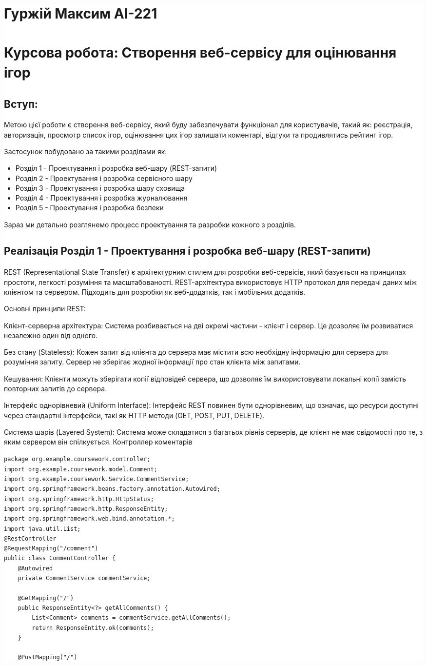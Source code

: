 #  Гуржій Максим АІ-221 
# Курсова робота: Створення веб-сервісу для оцінювання ігор

## Вступ:
Метою цієї роботи є створення веб-сервісу, який буду забезпечувати функціонал для користувачів, такий як: реєстрація, авторизація, просмотр список ігор, оцінювання цих ігор
залишати коментарі, відгуки та продивлятись рейтинг ігор. 

Застосунок побудовано за такими розділами як:
- Розділ 1 - Проектування і розробка веб-шару (REST-запити)
- Розділ 2 - Проектування і розробка сервісного шару 
- Розділ 3 - Проектування і розробка шару сховища
- Розділ 4 - Проектування і розробка журналювання
- Розділ 5 - Проектування і розробка безпеки

Зараз ми детально розглянемо процесс проектування та разробки кожного з розділів.
## Реалізація Розділ 1 - Проектування і розробка веб-шару (REST-запити)
REST (Representational State Transfer) є архітектурним стилем для розробки веб-сервісів, який базується на принципах простоти, легкості розуміння та масштабованості. REST-архітектура використовує HTTP протокол для передачі даних між клієнтом та сервером. Підходить для розробки як веб-додатків, так і мобільних додатків.

Основні принципи REST:

Клієнт-серверна архітектура: Система розбивається на дві окремі частини - клієнт і сервер. Це дозволяє їм розвиватися незалежно один від одного.

Без стану (Stateless): Кожен запит від клієнта до сервера має містити всю необхідну інформацію для сервера для розуміння запиту. Сервер не зберігає жодної інформації про стан клієнта між запитами.

Кешування: Клієнти можуть зберігати копії відповідей сервера, що дозволяє їм використовувати локальні копії замість повторних запитів до сервера.

Інтерфейс однорівневий (Uniform Interface): Інтерфейс REST повинен бути однорівневим, що означає, що ресурси доступні через стандартні інтерфейси, такі як HTTP методи (GET, POST, PUT, DELETE).

Система шарів (Layered System): Система може складатися з багатьох рівнів серверів, де клієнт не має свідомості про те, з яким сервером він спілкується.
Контроллер коментарів
```
package org.example.coursework.controller;
import org.example.coursework.model.Comment;
import org.example.coursework.Service.CommentService;
import org.springframework.beans.factory.annotation.Autowired;
import org.springframework.http.HttpStatus;
import org.springframework.http.ResponseEntity;
import org.springframework.web.bind.annotation.*;
import java.util.List;
@RestController
@RequestMapping("/comment")
public class CommentController {
    @Autowired
    private CommentService commentService;

    @GetMapping("/")
    public ResponseEntity<?> getAllComments() {
        List<Comment> comments = commentService.getAllComments();
        return ResponseEntity.ok(comments);
    }

    @PostMapping("/")
```